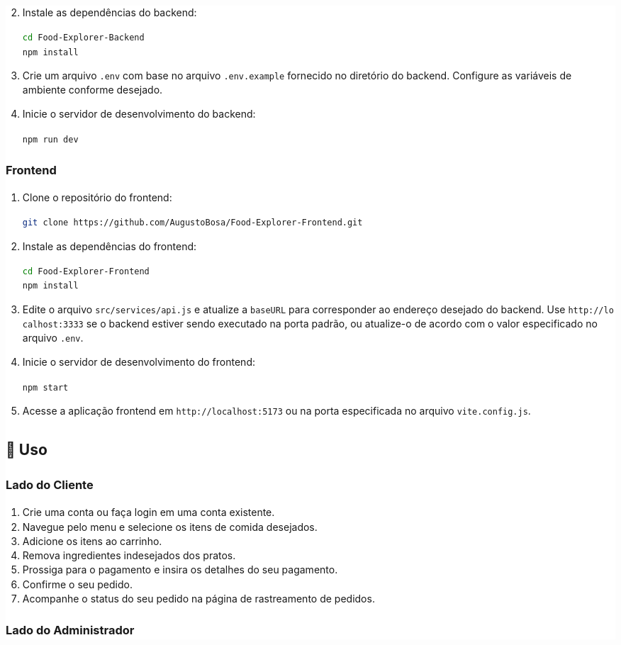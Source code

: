 2. Instale as dependências do backend:

   ```bash
   cd Food-Explorer-Backend
   npm install
   ```

3. Crie um arquivo `.env` com base no arquivo `.env.example` fornecido no diretório do backend.
   Configure as variáveis de ambiente conforme desejado.

4. Inicie o servidor de desenvolvimento do backend:

   ```bash
   npm run dev
   ```

### Frontend <a name="frontend"></a>

1. Clone o repositório do frontend:

   ```bash
   git clone https://github.com/AugustoBosa/Food-Explorer-Frontend.git
   ```

2. Instale as dependências do frontend:

   ```bash
   cd Food-Explorer-Frontend
   npm install
   ```

3. Edite o arquivo `src/services/api.js` e atualize a `baseURL` para corresponder ao endereço desejado do backend. Use `http://localhost:3333` se o backend estiver sendo executado na porta padrão, ou atualize-o de acordo com o valor especificado no arquivo `.env`.

4. Inicie o servidor de desenvolvimento do frontend:

   ```bash
   npm start
   ```
   
5. Acesse a aplicação frontend em `http://localhost:5173` ou na porta especificada no arquivo `vite.config.js`.
   
   
## 📖 Uso <a name="uso"></a>

### Lado do Cliente <a name="lado-do-cliente"></a>

1. Crie uma conta ou faça login em uma conta existente.
2. Navegue pelo menu e selecione os itens de comida desejados.
3. Adicione os itens ao carrinho.
4. Remova ingredientes indesejados dos pratos.
5. Prossiga para o pagamento e insira os detalhes do seu pagamento.
6. Confirme o seu pedido.
7. Acompanhe o status do seu pedido na página de rastreamento de pedidos.

### Lado do Administrador <a name="lado-do-administrador"></a>
